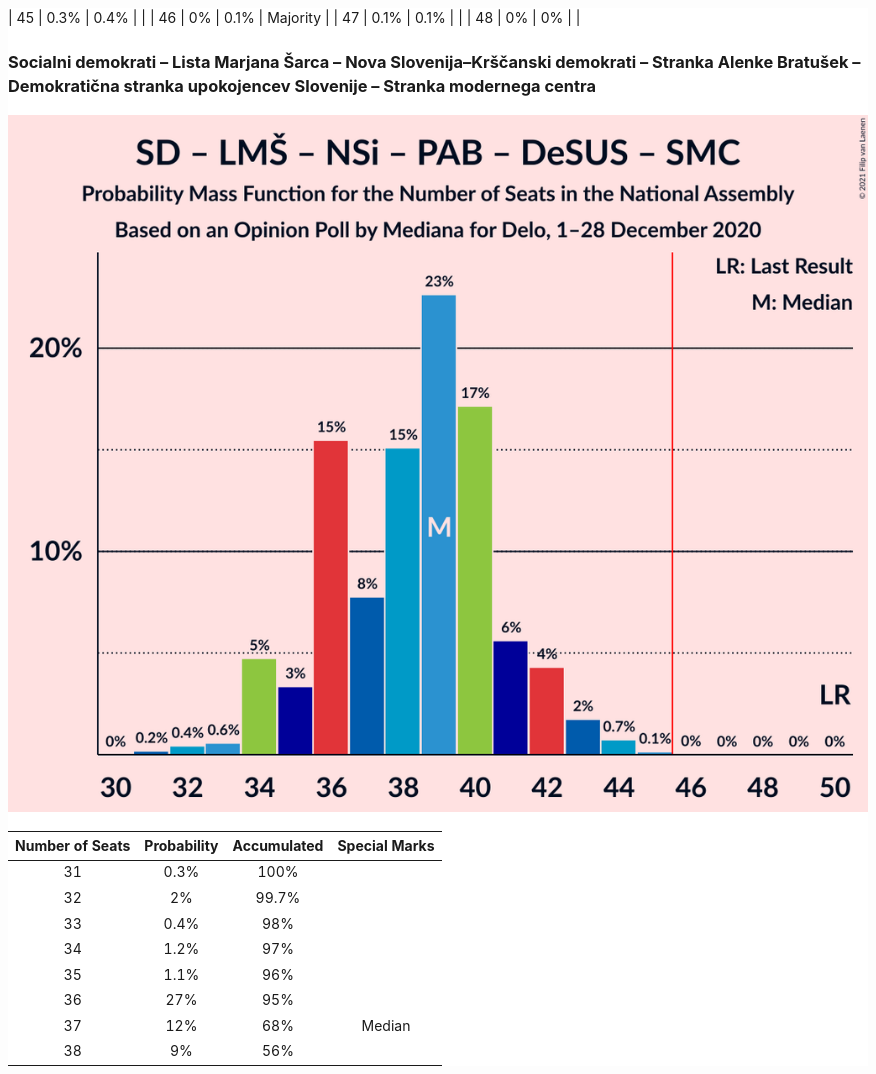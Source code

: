 | 45 | 0.3% | 0.4% |  |
| 46 | 0% | 0.1% | Majority |
| 47 | 0.1% | 0.1% |  |
| 48 | 0% | 0% |  |

### Socialni demokrati – Lista Marjana Šarca – Nova Slovenija–Krščanski demokrati – Stranka Alenke Bratušek – Demokratična stranka upokojencev Slovenije – Stranka modernega centra

![Graph with seats probability mass function not yet produced](2020-12-28-Mediana-coalitions-seats-pmf-sd–lmš–nsi–pab–desus–smc.png "Seats Probability Mass Function")

| Number of Seats | Probability | Accumulated | Special Marks |
|:---------------:|:-----------:|:-----------:|:-------------:|
| 31 | 0.3% | 100% |  |
| 32 | 2% | 99.7% |  |
| 33 | 0.4% | 98% |  |
| 34 | 1.2% | 97% |  |
| 35 | 1.1% | 96% |  |
| 36 | 27% | 95% |  |
| 37 | 12% | 68% | Median |
| 38 | 9% | 56% |  |